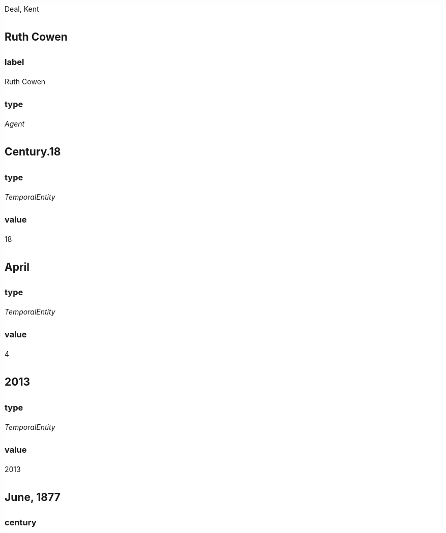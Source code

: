 
Deal, Kent

## Ruth Cowen

### label


Ruth Cowen

### type


*Agent*

## Century.18

### type


*TemporalEntity*

### value


18

## April

### type


*TemporalEntity*

### value


4

## 2013

### type


*TemporalEntity*

### value


2013

## June, 1877

### century
